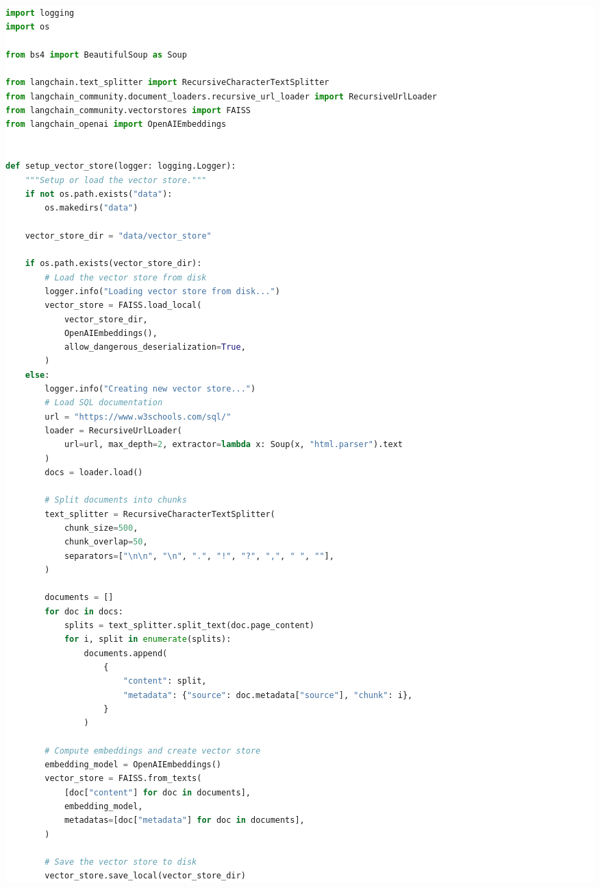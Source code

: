 ```python
import logging
import os

from bs4 import BeautifulSoup as Soup

from langchain.text_splitter import RecursiveCharacterTextSplitter
from langchain_community.document_loaders.recursive_url_loader import RecursiveUrlLoader
from langchain_community.vectorstores import FAISS
from langchain_openai import OpenAIEmbeddings


def setup_vector_store(logger: logging.Logger):
    """Setup or load the vector store."""
    if not os.path.exists("data"):
        os.makedirs("data")

    vector_store_dir = "data/vector_store"

    if os.path.exists(vector_store_dir):
        # Load the vector store from disk
        logger.info("Loading vector store from disk...")
        vector_store = FAISS.load_local(
            vector_store_dir,
            OpenAIEmbeddings(),
            allow_dangerous_deserialization=True,
        )
    else:
        logger.info("Creating new vector store...")
        # Load SQL documentation
        url = "https://www.w3schools.com/sql/"
        loader = RecursiveUrlLoader(
            url=url, max_depth=2, extractor=lambda x: Soup(x, "html.parser").text
        )
        docs = loader.load()

        # Split documents into chunks
        text_splitter = RecursiveCharacterTextSplitter(
            chunk_size=500,
            chunk_overlap=50,
            separators=["\n\n", "\n", ".", "!", "?", ",", " ", ""],
        )

        documents = []
        for doc in docs:
            splits = text_splitter.split_text(doc.page_content)
            for i, split in enumerate(splits):
                documents.append(
                    {
                        "content": split,
                        "metadata": {"source": doc.metadata["source"], "chunk": i},
                    }
                )

        # Compute embeddings and create vector store
        embedding_model = OpenAIEmbeddings()
        vector_store = FAISS.from_texts(
            [doc["content"] for doc in documents],
            embedding_model,
            metadatas=[doc["metadata"] for doc in documents],
        )

        # Save the vector store to disk
        vector_store.save_local(vector_store_dir)
```